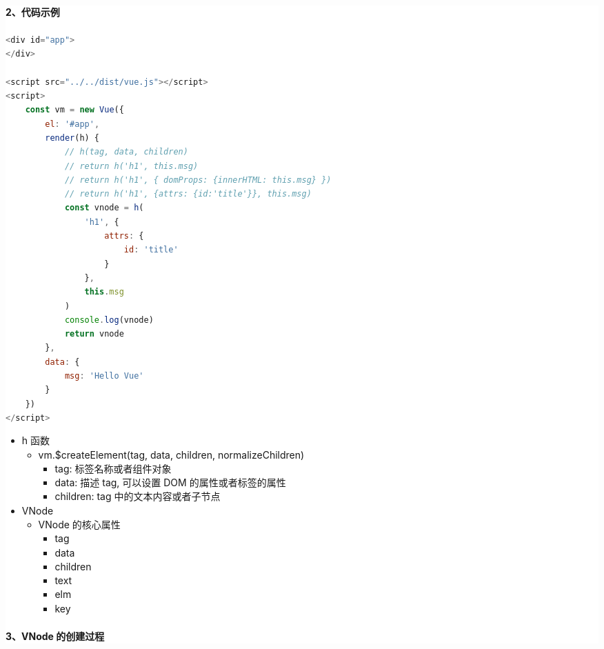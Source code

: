 #### 2、代码示例
```js
<div id="app">
</div>

<script src="../../dist/vue.js"></script>
<script>
    const vm = new Vue({
        el: '#app',
        render(h) {
            // h(tag, data, children)
            // return h('h1', this.msg)
            // return h('h1', { domProps: {innerHTML: this.msg} })
            // return h('h1', {attrs: {id:'title'}}, this.msg)
            const vnode = h(
                'h1', {
                    attrs: {
                        id: 'title'
                    }
                },
                this.msg
            )
            console.log(vnode)
            return vnode
        },
        data: {
            msg: 'Hello Vue'
        }
    })
</script>
```
+ h 函数
  + vm.$createElement(tag, data, children, normalizeChildren)
    + tag: 标签名称或者组件对象
    + data: 描述 tag, 可以设置 DOM 的属性或者标签的属性
    + children: tag 中的文本内容或者子节点
+ VNode
  + VNode 的核心属性
    + tag
    + data
    + children
    + text
    + elm
    + key

#### 3、VNode 的创建过程